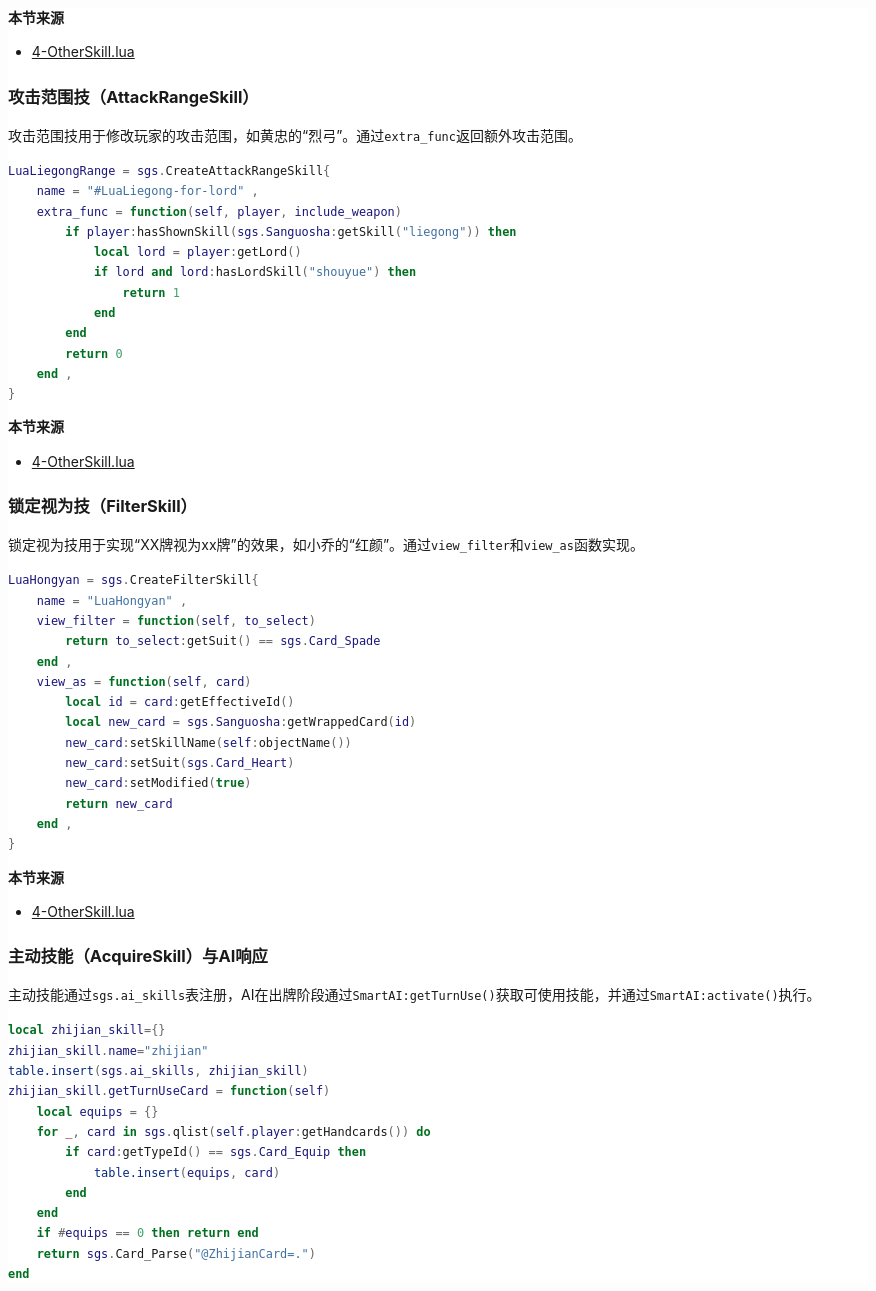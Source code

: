 **本节来源**  
- [4-OtherSkill.lua](file://extension-doc/4-OtherSkill.lua)

### 攻击范围技（AttackRangeSkill）
攻击范围技用于修改玩家的攻击范围，如黄忠的“烈弓”。通过`extra_func`返回额外攻击范围。

```lua
LuaLiegongRange = sgs.CreateAttackRangeSkill{
    name = "#LuaLiegong-for-lord" ,
    extra_func = function(self, player, include_weapon)
        if player:hasShownSkill(sgs.Sanguosha:getSkill("liegong")) then
            local lord = player:getLord()
            if lord and lord:hasLordSkill("shouyue") then
                return 1
            end
        end
        return 0
    end ,
}
```

**本节来源**  
- [4-OtherSkill.lua](file://extension-doc/4-OtherSkill.lua)

### 锁定视为技（FilterSkill）
锁定视为技用于实现“XX牌视为xx牌”的效果，如小乔的“红颜”。通过`view_filter`和`view_as`函数实现。

```lua
LuaHongyan = sgs.CreateFilterSkill{
    name = "LuaHongyan" ,
    view_filter = function(self, to_select)
        return to_select:getSuit() == sgs.Card_Spade
    end ,
    view_as = function(self, card)
        local id = card:getEffectiveId()
        local new_card = sgs.Sanguosha:getWrappedCard(id)
        new_card:setSkillName(self:objectName())
        new_card:setSuit(sgs.Card_Heart)
        new_card:setModified(true)
        return new_card
    end ,
}
```

**本节来源**  
- [4-OtherSkill.lua](file://extension-doc/4-OtherSkill.lua)

### 主动技能（AcquireSkill）与AI响应
主动技能通过`sgs.ai_skills`表注册，AI在出牌阶段通过`SmartAI:getTurnUse()`获取可使用技能，并通过`SmartAI:activate()`执行。

```lua
local zhijian_skill={}
zhijian_skill.name="zhijian"
table.insert(sgs.ai_skills, zhijian_skill)
zhijian_skill.getTurnUseCard = function(self)
    local equips = {}
    for _, card in sgs.qlist(self.player:getHandcards()) do
        if card:getTypeId() == sgs.Card_Equip then
            table.insert(equips, card)
        end
    end
    if #equips == 0 then return end
    return sgs.Card_Parse("@ZhijianCard=.")
end
```
